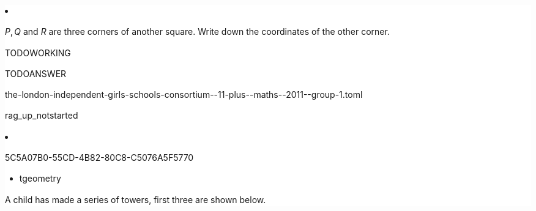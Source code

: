 </div>
</li>
<li>
<div class='question_envelope rag_red subquestion'>
<div class='topics'>
<ul>
</ul>
</div>
<div class='question subquestion'>

$P, Q$ and $R$ are three corners of another square. Write down the coordinates of the other corner.

</div>
<div class='workings'>
<div class='working'>

TODOWORKING

</div>
</div>
<div class='answers'>
<div class='answer'>

TODOANSWER

</div>
</div>

</div>
</li>
</ul>
<div class='papername'>
<p>the-london-independent-girls-schools-consortium--11-plus--maths--2011--group-1.toml</p>
</div>
<div class='rag'>
<p>rag_up_notstarted</p>
</div>
</div>
</li>
<li>
<div class='question_envelope rag_up_notstarted question'>
<div class='uuid'>
<p>5C5A07B0-55CD-4B82-80C8-C5076A5F5770</p>
</div>
<div class='topics'>
<ul>
<li>
tgeometry
</li>
</ul>
</div>
<div class='question question'>

A child has made a series of towers, first three are shown below. 
